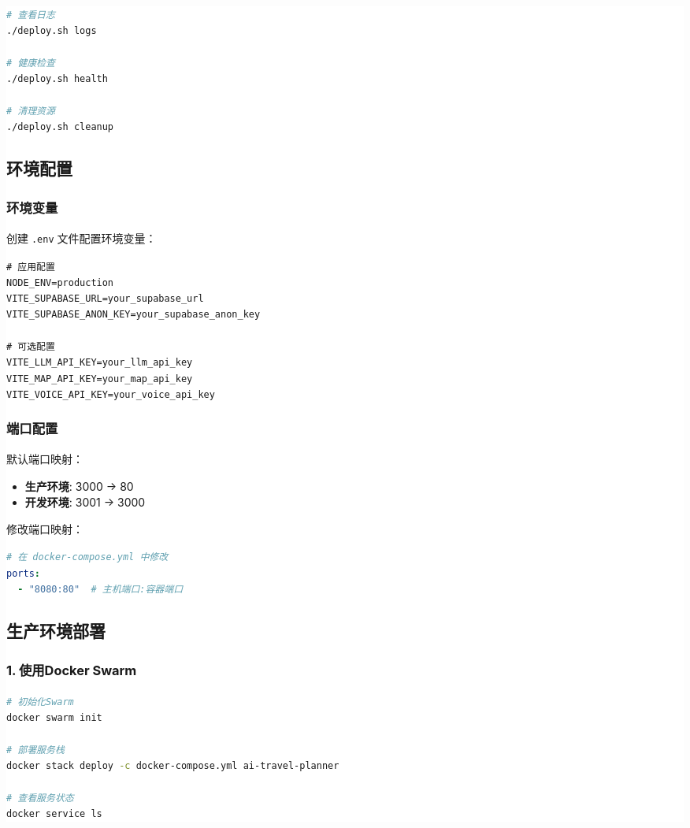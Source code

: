 ```bash
# 查看日志
./deploy.sh logs

# 健康检查
./deploy.sh health

# 清理资源
./deploy.sh cleanup
```

## 环境配置

### 环境变量

创建 `.env` 文件配置环境变量：

```env
# 应用配置
NODE_ENV=production
VITE_SUPABASE_URL=your_supabase_url
VITE_SUPABASE_ANON_KEY=your_supabase_anon_key

# 可选配置
VITE_LLM_API_KEY=your_llm_api_key
VITE_MAP_API_KEY=your_map_api_key
VITE_VOICE_API_KEY=your_voice_api_key
```

### 端口配置

默认端口映射：
- **生产环境**: 3000 → 80
- **开发环境**: 3001 → 3000

修改端口映射：
```yaml
# 在 docker-compose.yml 中修改
ports:
  - "8080:80"  # 主机端口:容器端口
```

## 生产环境部署

### 1. 使用Docker Swarm

```bash
# 初始化Swarm
docker swarm init

# 部署服务栈
docker stack deploy -c docker-compose.yml ai-travel-planner

# 查看服务状态
docker service ls
```
